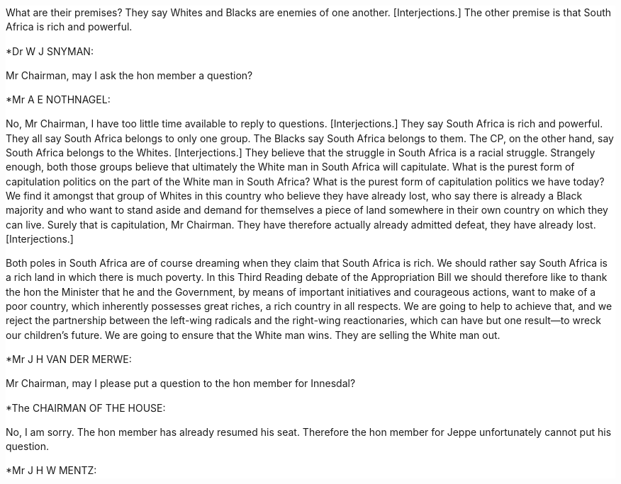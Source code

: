 <p>What are their premises? They say Whites and Blacks are enemies of one another. [Interjections.] The other premise is that South Africa is rich and powerful.</p>

</speech>

<speech by="#snyman">

<from>*Dr <person refersTo="hansard_za">W J SNYMAN</person>:</from>

<p>Mr Chairman, may I ask the hon member a question?</p>

</speech>

<speech by="#nothnagel">

<from>*Mr <person refersTo="hansard_za">A E NOTHNAGEL</person>:</from>

<p>No, Mr Chairman, I have too little time available to reply to questions. [Interjections.] They say South Africa is rich and powerful. They all say South Africa belongs to only one group. The Blacks say South Africa belongs to them. The CP, on the other hand, say South Africa belongs to the Whites. [Interjections.] They believe that the struggle in South Africa is a racial struggle. Strangely enough, both those groups believe that ultimately the White man in South Africa will capitulate. What is the purest form of capitulation politics on the part of the White man in South Africa? What is the purest form of capitulation politics we have today? We find it amongst that group of Whites in this country who believe they have already lost, who say there is already a Black majority and who want to stand aside and demand for themselves a piece of land somewhere in their own country on which they can live. Surely that is capitulation, Mr Chairman. They have therefore actually already admitted defeat, they have already lost. [Interjections.]</p>

<p>Both poles in South Africa are of course dreaming when they claim that South Africa is rich. We should rather say South Africa is a rich land in which there is much poverty. In this Third Reading debate of the Appropriation Bill we should therefore like to thank the hon the Minister that he and the Government, by means of important initiatives and courageous actions, want to make of a poor country, which inherently possesses great riches, a rich country in all respects. We are going to help to achieve that, and we reject the partnership between the left-wing radicals and the right-wing reactionaries, which can have but one result&#x2014;to wreck our children&#x2019;s future. We are going to ensure that the White man wins. They are selling the White man out.</p>

</speech>

<speech by="#van_der_merwe">

<from>*Mr <person refersTo="hansard_za">J H VAN DER MERWE</person>:</from>

<p>Mr Chairman, may I please put a question to the hon member for Innesdal?</p>

</speech>

<speech by="#chairman_of_the_house">

<from>*The <person refersTo="hansard_za">CHAIRMAN OF THE HOUSE</person>:</from>

<p>No, I am sorry. The hon member has <span class="col_7061-7062" refersTo="page_0891"/>already resumed his seat. Therefore the hon member for Jeppe unfortunately cannot put his question.</p>

</speech>

<speech by="#mentz">

<from>*Mr <person refersTo="hansard_za">J H W MENTZ</person>:</from>
